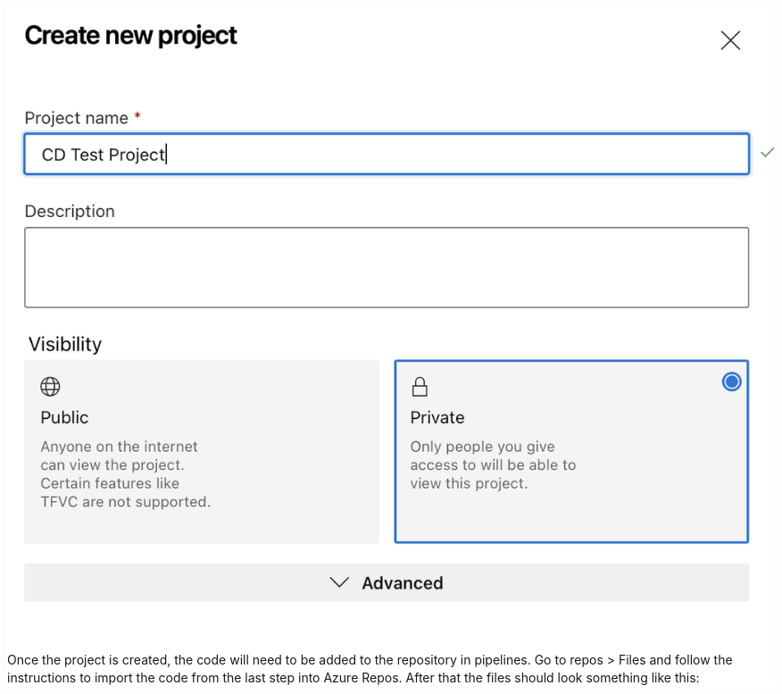 ![Screen Shot 2022-03-12 at 9.29.45 AM.png](/assets/ci1-1screenshot.png)

Once the project is created, the code will need to be added to the repository in pipelines. Go to repos > Files and follow the instructions to import the code from the last step into Azure Repos. After that the files should look something like this:
